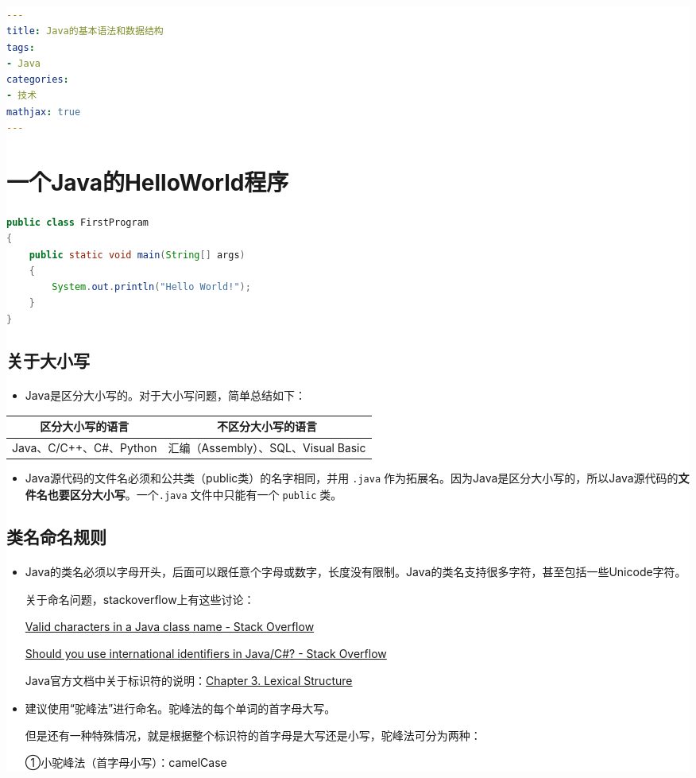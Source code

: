 ```yaml
---
title: Java的基本语法和数据结构
tags:
- Java
categories:
- 技术
mathjax: true
---
```


# 一个Java的HelloWorld程序

```java
public class FirstProgram
{
    public static void main(String[] args)
    {
        System.out.println("Hello World!");
    }
}
```

## 关于大小写

- Java是区分大小写的。对于大小写问题，简单总结如下：

| 区分大小写的语言        | 不区分大小写的语言                  |
| ----------------------- | ----------------------------------- |
| Java、C/C++、C#、Python | 汇编（Assembly）、SQL、Visual Basic |

- Java源代码的文件名必须和公共类（public类）的名字相同，并用 `.java` 作为拓展名。因为Java是区分大小写的，所以Java源代码的**文件名也要区分大小写**。一个`.java` 文件中只能有一个 `public` 类。

## 类名命名规则

- Java的类名必须以字母开头，后面可以跟任意个字母或数字，长度没有限制。Java的类名支持很多字符，甚至包括一些Unicode字符。

  关于命名问题，stackoverflow上有这些讨论：

  [Valid characters in a Java class name - Stack Overflow](https://stackoverflow.com/questions/65475/valid-characters-in-a-java-class-name)

  [Should you use international identifiers in Java/C#? - Stack Overflow](https://stackoverflow.com/questions/61615/should-you-use-international-identifiers-in-java-c)

  Java官方文档中关于标识符的说明：[Chapter 3. Lexical Structure](https://docs.oracle.com/javase/specs/jls/se11/html/jls-3.html#jls-3.8)

- 建议使用“驼峰法”进行命名。驼峰法的每个单词的首字母大写。

  但是还有一种特殊情况，就是根据整个标识符的首字母是大写还是小写，驼峰法可分为两种：

  ①小驼峰法（首字母小写）：camelCase

